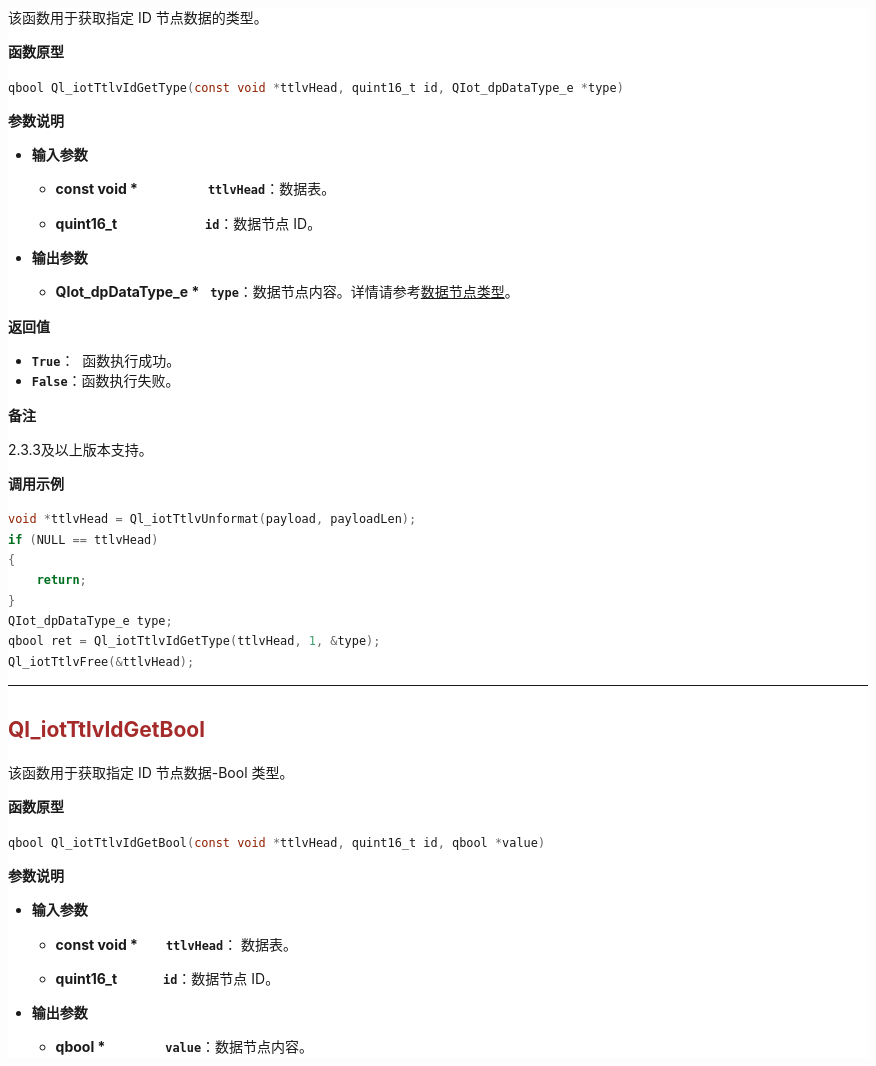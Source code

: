 该函数用于获取指定 ID 节点数据的类型。

__函数原型__

```c
qbool Ql_iotTtlvIdGetType(const void *ttlvHead, quint16_t id, QIot_dpDataType_e *type)
```

__参数说明__

* __输入参数__
	* __const void *__     __`ttlvHead`__：数据表。
	
	* __quint16_t__       __`id`__：数据节点 ID。

* __输出参数__
	* __QIot_dpDataType_e *__   __`type`__：数据节点内容。详情请参考[数据节点类型](#QIot_dpDataType_e)。

__返回值__

* __`True`__：&nbsp;&nbsp;函数执行成功。
* __`False`__：函数执行失败。

__备注__ 

2.3.3及以上版本支持。

__调用示例__

```c
void *ttlvHead = Ql_iotTtlvUnformat(payload, payloadLen);
if (NULL == ttlvHead)
{
    return;
}
QIot_dpDataType_e type;
qbool ret = Ql_iotTtlvIdGetType(ttlvHead, 1, &type);
Ql_iotTtlvFree(&ttlvHead);
```
---
<span id="Ql_iotTtlvIdGetBool">  </span>
## <font color=#A52A2A  >__Ql_iotTtlvIdGetBool__</font>

该函数用于获取指定 ID 节点数据-Bool 类型。

__函数原型__

```c
qbool Ql_iotTtlvIdGetBool(const void *ttlvHead, quint16_t id, qbool *value)
```

__参数说明__

* __输入参数__
	* __const void *__  __`ttlvHead`__： 数据表。
	
	* __quint16_t__    __`id`__：数据节点 ID。

* __输出参数__
	* __qbool *__      __`value`__：数据节点内容。
